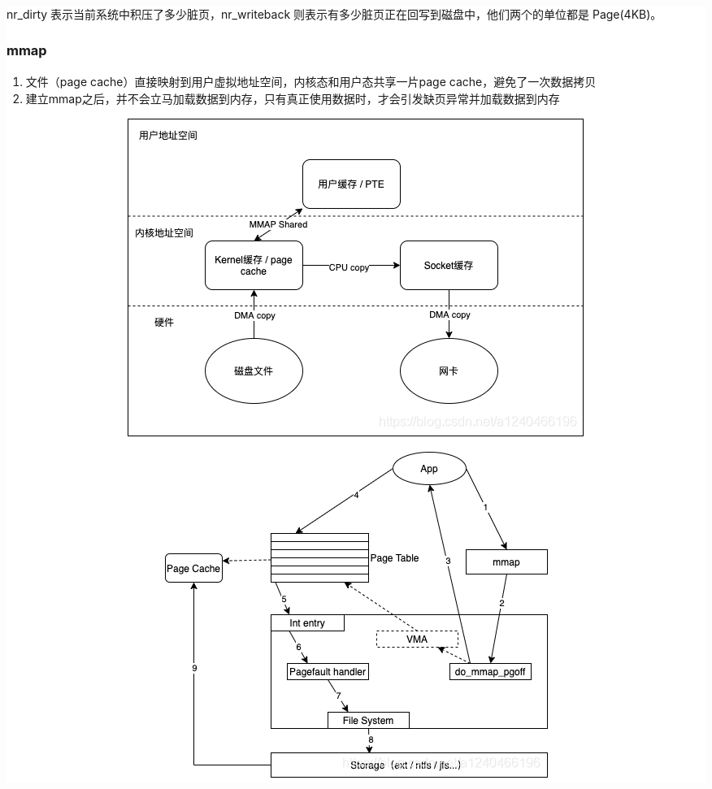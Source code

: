nr_dirty 表示当前系统中积压了多少脏页，nr_writeback 则表示有多少脏页正在回写到磁盘中，他们两个的单位都是 Page(4KB)。

### mmap

1. 文件（page cache）直接映射到用户虚拟地址空间，内核态和用户态共享一片page cache，避免了一次数据拷贝
2. 建立mmap之后，并不会立马加载数据到内存，只有真正使用数据时，才会引发缺页异常并加载数据到内存

<div align=center>

![1598421396771.png](Linux-PageCache详解/1598421396771.png)

![1598421406978.png](Linux-PageCache详解/1598421406978.png)
